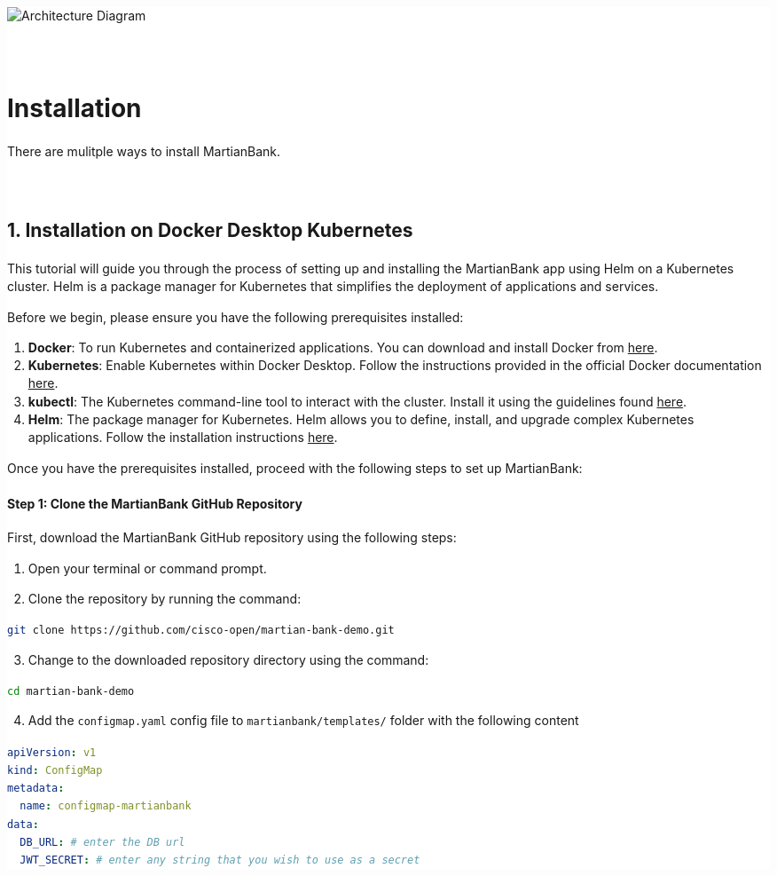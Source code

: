 ![Architecture Diagram](./images/Arch.png)

<br />

#  Installation
There are mulitple ways to install MartianBank.

<br />

##  1. Installation on Docker Desktop Kubernetes
This tutorial will guide you through the process of setting up and installing the MartianBank app using Helm on a Kubernetes cluster. Helm is a package manager for Kubernetes that simplifies the deployment of applications and services.

Before we begin, please ensure you have the following prerequisites installed:

1.  **Docker**: To run Kubernetes and containerized applications. You can download and install Docker from [here](https://www.docker.com/).
2.  **Kubernetes**: Enable Kubernetes within Docker Desktop. Follow the instructions provided in the official Docker documentation [here](https://docs.docker.com/desktop/kubernetes/).
3.  **kubectl**: The Kubernetes command-line tool to interact with the cluster. Install it using the guidelines found [here](https://kubernetes.io/docs/tasks/tools/).
4.  **Helm**: The package manager for Kubernetes. Helm allows you to define, install, and upgrade complex Kubernetes applications. Follow the installation instructions [here](https://helm.sh/docs/intro/install/).

Once you have the prerequisites installed, proceed with the following steps to set up MartianBank:

####  Step 1: Clone the MartianBank GitHub Repository
First, download the MartianBank GitHub repository using the following steps:

1.  Open your terminal or command prompt.

2.  Clone the repository by running the command:
```bash
git clone https://github.com/cisco-open/martian-bank-demo.git
```

3.  Change to the downloaded repository directory using the command:
```bash
cd martian-bank-demo
```

4.  Add the `configmap.yaml` config file to `martianbank/templates/` folder with the following content
```  yaml
apiVersion: v1
kind: ConfigMap
metadata:
  name: configmap-martianbank
data:
  DB_URL: # enter the DB url
  JWT_SECRET: # enter any string that you wish to use as a secret
```
